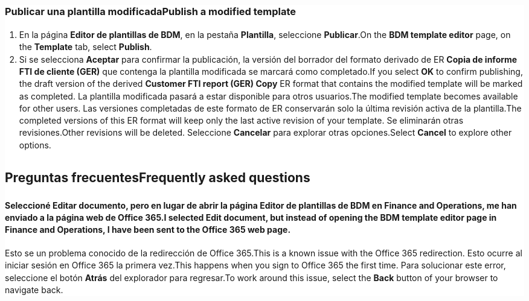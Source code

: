 ### <a name="publish-a-modified-template"></a><span data-ttu-id="dee8c-385">Publicar una plantilla modificada</span><span class="sxs-lookup"><span data-stu-id="dee8c-385">Publish a modified template</span></span>
1. <span data-ttu-id="dee8c-386">En la página **Editor de plantillas de BDM**, en la pestaña **Plantilla**, seleccione **Publicar**.</span><span class="sxs-lookup"><span data-stu-id="dee8c-386">On the **BDM template editor** page, on the **Template** tab, select **Publish**.</span></span>
2. <span data-ttu-id="dee8c-387">Si se selecciona **Aceptar** para confirmar la publicación, la versión del borrador del formato derivado de ER **Copia de informe FTI de cliente (GER)** que contenga la plantilla modificada se marcará como completado.</span><span class="sxs-lookup"><span data-stu-id="dee8c-387">If you select **OK** to confirm publishing, the draft version of the derived **Customer FTI report (GER) Copy** ER format that contains the modified template will be marked as completed.</span></span> <span data-ttu-id="dee8c-388">La plantilla modificada pasará a estar disponible para otros usuarios.</span><span class="sxs-lookup"><span data-stu-id="dee8c-388">The modified template becomes available for other users.</span></span> <span data-ttu-id="dee8c-389">Las versiones completadas de este formato de ER conservarán solo la última revisión activa de la plantilla.</span><span class="sxs-lookup"><span data-stu-id="dee8c-389">The completed versions of this ER format will keep only the last active revision of your template.</span></span> <span data-ttu-id="dee8c-390">Se eliminarán otras revisiones.</span><span class="sxs-lookup"><span data-stu-id="dee8c-390">Other revisions will be deleted.</span></span> <span data-ttu-id="dee8c-391">Seleccione **Cancelar** para explorar otras opciones.</span><span class="sxs-lookup"><span data-stu-id="dee8c-391">Select **Cancel** to explore other options.</span></span>

## <a name="frequently-asked-questions"></a><span data-ttu-id="dee8c-392">Preguntas frecuentes</span><span class="sxs-lookup"><span data-stu-id="dee8c-392">Frequently asked questions</span></span>

#### <a name="i-selected-edit-document-but-instead-of-opening-the-bdm-template-editor-page-in-finance-and-operations-i-have-been-sent-to-the-office-365-web-page"></a><span data-ttu-id="dee8c-393">Seleccioné **Editar documento**, pero en lugar de abrir la página **Editor de plantillas de BDM** en Finance and Operations, me han enviado a la página web de Office 365.</span><span class="sxs-lookup"><span data-stu-id="dee8c-393">I selected **Edit document**, but instead of opening the **BDM template editor** page in Finance and Operations, I have been sent to the Office 365 web page.</span></span>
<span data-ttu-id="dee8c-394">Esto se un problema conocido de la redirección de Office 365.</span><span class="sxs-lookup"><span data-stu-id="dee8c-394">This is a known issue with the Office 365 redirection.</span></span> <span data-ttu-id="dee8c-395">Esto ocurre al iniciar sesión en Office 365 la primera vez.</span><span class="sxs-lookup"><span data-stu-id="dee8c-395">This happens when you sign to Office 365 the first time.</span></span> <span data-ttu-id="dee8c-396">Para solucionar este error, seleccione el botón **Atrás** del explorador para regresar.</span><span class="sxs-lookup"><span data-stu-id="dee8c-396">To work around this issue, select the **Back** button of your browser to navigate back.</span></span>
